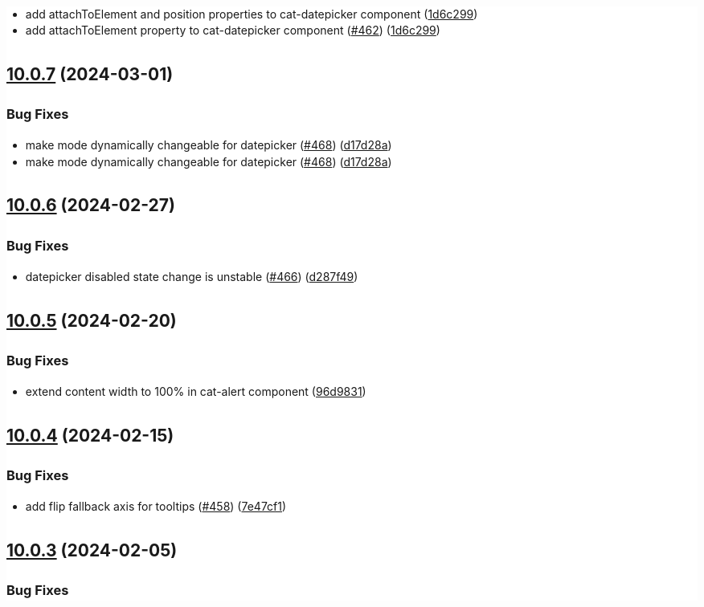 * add attachToElement and position properties to cat-datepicker component ([1d6c299](https://github.com/haiilo/catalyst/commit/1d6c2998f6a7413bf31ad375e863ff3416549d08))
* add attachToElement property to cat-datepicker component ([#462](https://github.com/haiilo/catalyst/issues/462)) ([1d6c299](https://github.com/haiilo/catalyst/commit/1d6c2998f6a7413bf31ad375e863ff3416549d08))

## [10.0.7](https://github.com/haiilo/catalyst/compare/catalyst-core-v10.0.6...catalyst-core-v10.0.7) (2024-03-01)


### Bug Fixes

* make mode dynamically changeable for datepicker ([#468](https://github.com/haiilo/catalyst/issues/468)) ([d17d28a](https://github.com/haiilo/catalyst/commit/d17d28a387f0299f8acf3fc0bf5ad963e67948d3))
* make mode dynamically changeable for datepicker ([#468](https://github.com/haiilo/catalyst/issues/468)) ([d17d28a](https://github.com/haiilo/catalyst/commit/d17d28a387f0299f8acf3fc0bf5ad963e67948d3))

## [10.0.6](https://github.com/haiilo/catalyst/compare/catalyst-core-v10.0.5...catalyst-core-v10.0.6) (2024-02-27)


### Bug Fixes

* datepicker disabled state change is unstable ([#466](https://github.com/haiilo/catalyst/issues/466)) ([d287f49](https://github.com/haiilo/catalyst/commit/d287f492ddb9fcac9ff2875b0e37c707259ea420))

## [10.0.5](https://github.com/haiilo/catalyst/compare/catalyst-core-v10.0.4...catalyst-core-v10.0.5) (2024-02-20)


### Bug Fixes

* extend content width to 100% in cat-alert component ([96d9831](https://github.com/haiilo/catalyst/commit/96d9831049a69dbabe4d2de70b6e2983e2995d67))

## [10.0.4](https://github.com/haiilo/catalyst/compare/catalyst-core-v10.0.3...catalyst-core-v10.0.4) (2024-02-15)


### Bug Fixes

* add flip fallback axis for tooltips ([#458](https://github.com/haiilo/catalyst/issues/458)) ([7e47cf1](https://github.com/haiilo/catalyst/commit/7e47cf18c0dc07b8bb032598de2511cb67d40ba4))

## [10.0.3](https://github.com/haiilo/catalyst/compare/catalyst-core-v10.0.2...catalyst-core-v10.0.3) (2024-02-05)


### Bug Fixes
